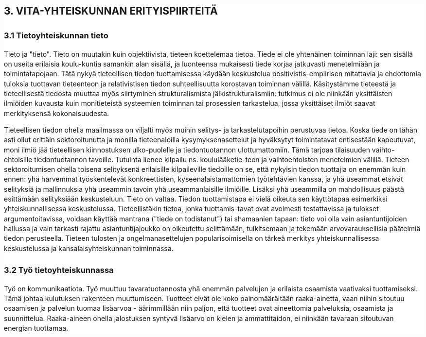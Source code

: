 
## 3. VITA-YHTEISKUNNAN ERITYISPIIRTEITÄ


### 3.1 Tietoyhteiskunnan tieto


Tieto ja "tieto". Tieto on muutakin kuin objektiivista, tieteen koettelemaa
tietoa. Tiede ei ole yhtenäinen toiminnan laji: sen sisällä on useita erilaisia
koulu-kuntia samankin alan sisällä, ja luonteensa mukaisesti tiede korjaa
jatkuvasti menetelmiään ja toimintatapojaan. Tätä nykyä tieteellisen tiedon
tuottamisessa käydään keskustelua positivistis-empiirisen mitattavia ja
ehdottomia tuloksia tuottavan tieteenteon ja relativistisen tiedon
suhteellisuutta korostavan toiminnan välillä. Käsitystämme tieteestä ja
tieteellisestä tiedosta muuttaa myös siirtyminen strukturalismista
jälkistrukturalismiin: tutkimus ei ole niinkään yksittäisten ilmiöiden kuvausta
kuin monitieteistä systeemien toiminnan tai prosessien tarkastelua, jossa
yksittäiset ilmiöt saavat merkityksensä kokonaisuudesta.


Tieteellisen tiedon ohella maailmassa on viljalti myös muihin selitys- ja
tarkastelutapoihin perustuvaa tietoa. Koska tiede on tähän asti ollut erittäin
sektoroitunutta ja monilla tieteenaloilla kysymyksenasettelut ja hyväksytyt
toimintatavat entisestään kapeutuvat, moni ilmiö jää tieteellisen kiinnostuksen
ulko-puolelle ja tiedontuotannon ulottumattomiin. Tämä tarjoaa tilaisuuden
vaihto-ehtoisille tiedontuotannon tavoille. Tutuinta lienee kilpailu ns.
koululääketie-teen ja vaihtoehtoisten menetelmien välillä. Tieteen
sektoroitumisen ohella toisena selityksenä erilaisille kilpaileville tiedoille
on se, että nykyisin tiedon tuottajia on enemmän kuin ennen: yhä harvemmat
työskentelevät konkreettisten, kyseenalaistamattomien työtehtävien kanssa, ja
yhä useammat etsivät selityksiä ja mallinnuksia yhä useammin tavoin yhä
useammanlaisille ilmiöille. Lisäksi yhä useammilla on mahdollisuus päästä
esittämään selityksiään keskusteluun. Tieto on valtaa. Tiedon tuottamistapa ei
vielä oikeuta sen käyttötapaa esimerkiksi yhteiskunnallisessa keskustelussa.
Tieteellistäkin tietoa, jonka tuottamis-tavat ovat avoimesti testattavissa ja
tulokset argumentoitavissa, voidaan käyttää mantrana ("tiede on todistanut") tai
shamaanien tapaan: tieto voi olla vain asiantuntijoiden hallussa ja vain
tarkasti rajattu asiantuntijajoukko on oikeutettu selittämään, tulkitsemaan ja
tekemään arvovarauksellisia päätelmiä tiedon perusteella. Tieteen tulosten ja
ongelmanasettelujen popularisoimisella on tärkeä merkitys yhteiskunnallisessa
keskustelussa ja kansalaisyhteiskunnan toiminnassa.


### 3.2 Työ tietoyhteiskunnassa


Työ on kommunikaatiota. Työ muuttuu tavaratuotannosta yhä enemmän palvelujen ja
erilaista osaamista vaativaksi tuottamiseksi. Tämä johtaa kulutuksen rakenteen
muuttumiseen. Tuotteet eivät ole koko painomäärältään raaka-ainetta, vaan niihin
sitoutuu osaamisen ja palvelun tuomaa lisäarvoa - äärimmillään niin paljon, että
tuotteet ovat aineettomia palveluksia, osaamista ja suunnittelua. Raaka-aineen
ohella jalostuksen syntyvä lisäarvo on kielen ja ammattitaidon, ei niinkään
tavaraan sitoutuvan energian tuottamaa.
